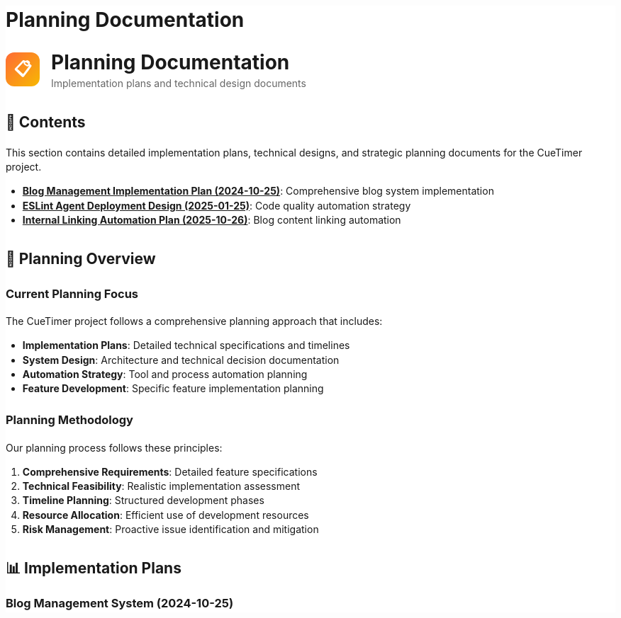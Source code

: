 # Planning Documentation

<div style="display: flex; align-items: center; gap: 16px; margin-bottom: 24px;">
  <div style="width: 48px; height: 48px; background: linear-gradient(135deg, #FF6B35, #F7B801); border-radius: 12px; display: flex; align-items: center; justify-content: center;">
    <span style="color: white; font-size: 24px; font-weight: bold;">📋</span>
  </div>
  <div>
    <h1 style="margin: 0; color: #1A1A1A;">Planning Documentation</h1>
    <p style="margin: 0; color: #666;">Implementation plans and technical design documents</p>
  </div>
</div>

## 📁 Contents

This section contains detailed implementation plans, technical designs, and
strategic planning documents for the CueTimer project.

- **[Blog Management Implementation Plan (2024-10-25)](./2024-10-25-blog-management-implementation-plan.md)**:
  Comprehensive blog system implementation
- **[ESLint Agent Deployment Design (2025-01-25)](./2025-01-25-aggressive-eslint-agent-deployment-design.md)**:
  Code quality automation strategy
- **[Internal Linking Automation Plan (2025-10-26)](./2025-10-26-internal-linking-automation.md)**:
  Blog content linking automation

## 🚀 Planning Overview

### Current Planning Focus

The CueTimer project follows a comprehensive planning approach that includes:

- **Implementation Plans**: Detailed technical specifications and timelines
- **System Design**: Architecture and technical decision documentation
- **Automation Strategy**: Tool and process automation planning
- **Feature Development**: Specific feature implementation planning

### Planning Methodology

Our planning process follows these principles:

1. **Comprehensive Requirements**: Detailed feature specifications
2. **Technical Feasibility**: Realistic implementation assessment
3. **Timeline Planning**: Structured development phases
4. **Resource Allocation**: Efficient use of development resources
5. **Risk Management**: Proactive issue identification and mitigation

## 📊 Implementation Plans

### Blog Management System (2024-10-25)
